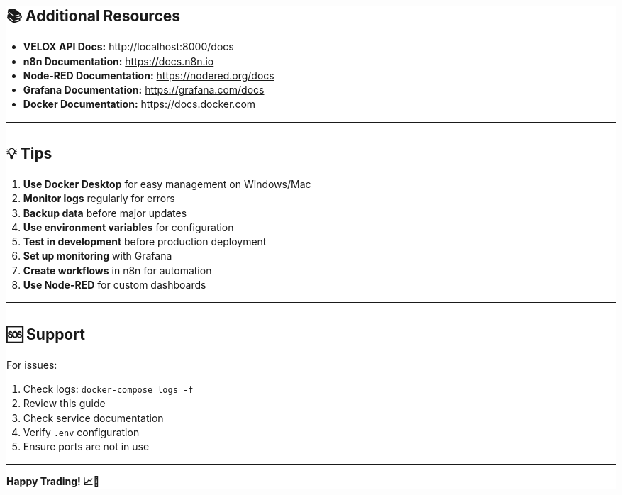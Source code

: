 ## 📚 Additional Resources

- **VELOX API Docs:** http://localhost:8000/docs
- **n8n Documentation:** https://docs.n8n.io
- **Node-RED Documentation:** https://nodered.org/docs
- **Grafana Documentation:** https://grafana.com/docs
- **Docker Documentation:** https://docs.docker.com

---

## 💡 Tips

1. **Use Docker Desktop** for easy management on Windows/Mac
2. **Monitor logs** regularly for errors
3. **Backup data** before major updates
4. **Use environment variables** for configuration
5. **Test in development** before production deployment
6. **Set up monitoring** with Grafana
7. **Create workflows** in n8n for automation
8. **Use Node-RED** for custom dashboards

---

## 🆘 Support

For issues:
1. Check logs: `docker-compose logs -f`
2. Review this guide
3. Check service documentation
4. Verify `.env` configuration
5. Ensure ports are not in use

---

**Happy Trading! 📈🚀**
